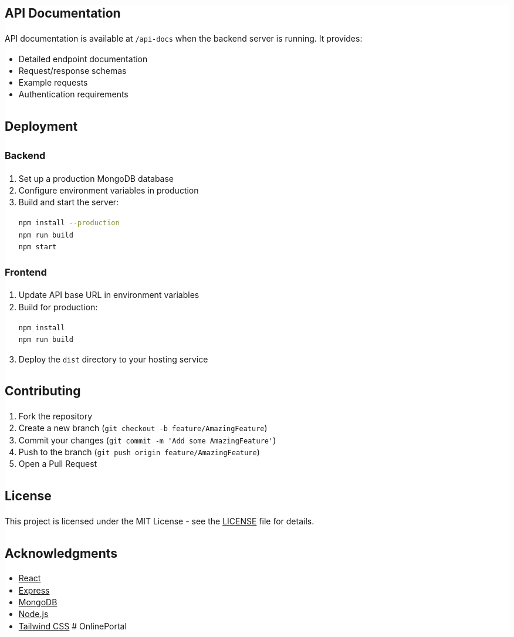 ## API Documentation

API documentation is available at `/api-docs` when the backend server is running. It provides:

- Detailed endpoint documentation
- Request/response schemas
- Example requests
- Authentication requirements

## Deployment

### Backend
1. Set up a production MongoDB database
2. Configure environment variables in production
3. Build and start the server:
   ```bash
   npm install --production
   npm run build
   npm start
   ```

### Frontend
1. Update API base URL in environment variables
2. Build for production:
   ```bash
   npm install
   npm run build
   ```
3. Deploy the `dist` directory to your hosting service

## Contributing

1. Fork the repository
2. Create a new branch (`git checkout -b feature/AmazingFeature`)
3. Commit your changes (`git commit -m 'Add some AmazingFeature'`)
4. Push to the branch (`git push origin feature/AmazingFeature`)
5. Open a Pull Request

## License

This project is licensed under the MIT License - see the [LICENSE](LICENSE) file for details.

## Acknowledgments

- [React](https://reactjs.org/)
- [Express](https://expressjs.com/)
- [MongoDB](https://www.mongodb.com/)
- [Node.js](https://nodejs.org/)
- [Tailwind CSS](https://tailwindcss.com/)
#   O n l i n e P o r t a l 
 
 